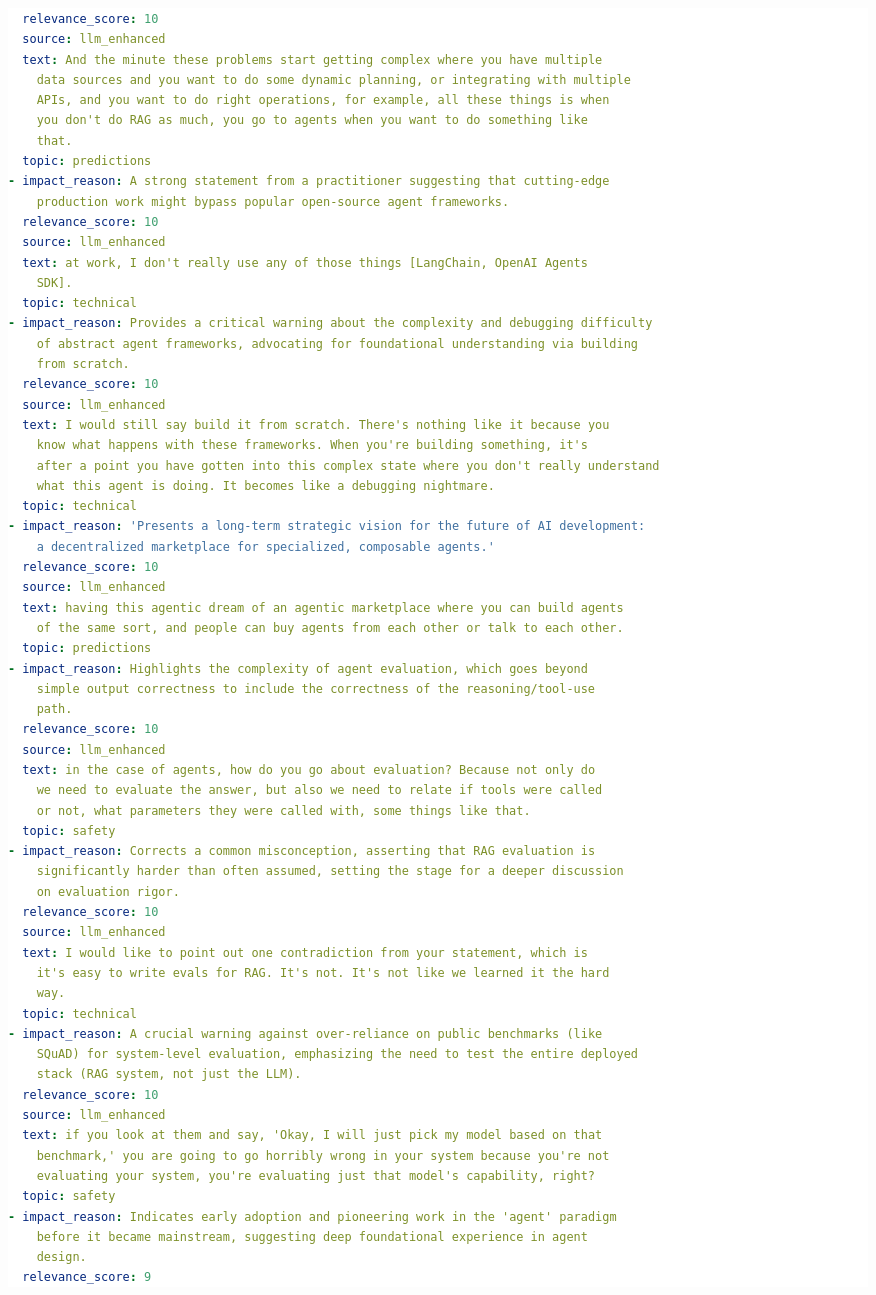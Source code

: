 ```yaml
  relevance_score: 10
  source: llm_enhanced
  text: And the minute these problems start getting complex where you have multiple
    data sources and you want to do some dynamic planning, or integrating with multiple
    APIs, and you want to do right operations, for example, all these things is when
    you don't do RAG as much, you go to agents when you want to do something like
    that.
  topic: predictions
- impact_reason: A strong statement from a practitioner suggesting that cutting-edge
    production work might bypass popular open-source agent frameworks.
  relevance_score: 10
  source: llm_enhanced
  text: at work, I don't really use any of those things [LangChain, OpenAI Agents
    SDK].
  topic: technical
- impact_reason: Provides a critical warning about the complexity and debugging difficulty
    of abstract agent frameworks, advocating for foundational understanding via building
    from scratch.
  relevance_score: 10
  source: llm_enhanced
  text: I would still say build it from scratch. There's nothing like it because you
    know what happens with these frameworks. When you're building something, it's
    after a point you have gotten into this complex state where you don't really understand
    what this agent is doing. It becomes like a debugging nightmare.
  topic: technical
- impact_reason: 'Presents a long-term strategic vision for the future of AI development:
    a decentralized marketplace for specialized, composable agents.'
  relevance_score: 10
  source: llm_enhanced
  text: having this agentic dream of an agentic marketplace where you can build agents
    of the same sort, and people can buy agents from each other or talk to each other.
  topic: predictions
- impact_reason: Highlights the complexity of agent evaluation, which goes beyond
    simple output correctness to include the correctness of the reasoning/tool-use
    path.
  relevance_score: 10
  source: llm_enhanced
  text: in the case of agents, how do you go about evaluation? Because not only do
    we need to evaluate the answer, but also we need to relate if tools were called
    or not, what parameters they were called with, some things like that.
  topic: safety
- impact_reason: Corrects a common misconception, asserting that RAG evaluation is
    significantly harder than often assumed, setting the stage for a deeper discussion
    on evaluation rigor.
  relevance_score: 10
  source: llm_enhanced
  text: I would like to point out one contradiction from your statement, which is
    it's easy to write evals for RAG. It's not. It's not like we learned it the hard
    way.
  topic: technical
- impact_reason: A crucial warning against over-reliance on public benchmarks (like
    SQuAD) for system-level evaluation, emphasizing the need to test the entire deployed
    stack (RAG system, not just the LLM).
  relevance_score: 10
  source: llm_enhanced
  text: if you look at them and say, 'Okay, I will just pick my model based on that
    benchmark,' you are going to go horribly wrong in your system because you're not
    evaluating your system, you're evaluating just that model's capability, right?
  topic: safety
- impact_reason: Indicates early adoption and pioneering work in the 'agent' paradigm
    before it became mainstream, suggesting deep foundational experience in agent
    design.
  relevance_score: 9
```